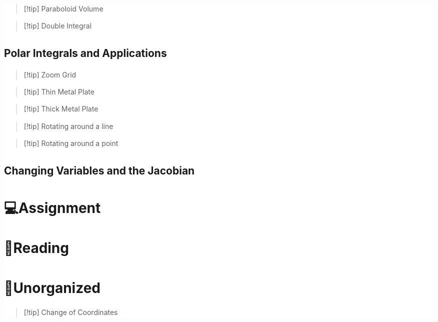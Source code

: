 
> [!tip] Paraboloid Volume
> <iframe width="500" src="https://courses.edx.org/asset-v1:MITx+18.02.2x+2T2022+type@asset+block/threejs_u6_PositiveNegativeVolumeParaboloidSlider.html"></iframe>

> [!tip] Double Integral
> <iframe width="500" src="https://mitx-1802-next.netlify.app/mathlets/double-integrals"></iframe>


## Polar Integrals and Applications

> [!tip] Zoom Grid
> <iframe width="500" src="https://mitx-1802-next.netlify.app/mathlets/zooming-grid"></iframe>

> [!tip] Thin Metal Plate
> <iframe width="500" src="https://courses.edx.org/asset-v1:MITx+18.02.2x+2T2022+type@asset+block/threejs_u6_ThinMetalPlate.html"></iframe>



> [!tip] Thick Metal Plate
> <iframe width="500" src="https://courses.edx.org/asset-v1:MITx+18.02.2x+2T2022+type@asset+block/threejs_u6_ThickMetalPlate.html"></iframe>


> [!tip] Rotating around a line
> <iframe width="500" src="https://courses.edx.org/asset-v1:MITx+18.02.2x+2T2022+type@asset+block/threejs_u6_RotationAboutXAxis.html"></iframe>


> [!tip] Rotating around a point
> <iframe width="500" src="https://courses.edx.org/asset-v1:MITx+18.02.2x+2T2022+type@asset+block/threejs_u6_RotationAboutZAxis.html"></iframe>

## Changing Variables and the Jacobian





# 💻Assignment



# 📖Reading

# 🍂Unorganized








> [!tip] Change of Coordinates
> <iframe width="500" src="https://courses.edx.org/asset-v1:MITx+18.02.2x+2T2022+type@asset+block/xyuvMapping_iframe_index.html"></iframe>
